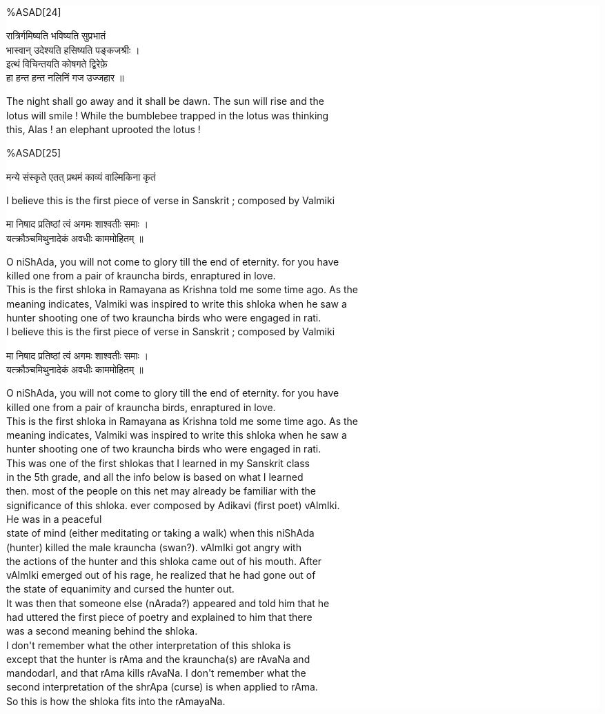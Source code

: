 %ASAD[24]  
  
रात्रिर्गमिष्यति भविष्यति सुप्रभातं  
भास्वान्  उदेश्यति हसिष्यति पङ्कजश्रीः ।  
इत्थं विचिन्तयति कोषगते द्विरेफ़े  
हा हन्त हन्त नलिनिं गज उज्जहार ॥  
  
  
The night shall go away and it shall be dawn. The sun will rise and the  
lotus will smile ! While the bumblebee trapped in the lotus was thinking  
this, Alas ! an elephant uprooted the lotus !  
  
%ASAD[25]  
  
मन्ये संस्कृते एतत् प्रथमं काव्यं वाल्मिकिना कृतं  
  
I believe this is the first piece of verse in Sanskrit ; composed by Valmiki  
  
मा निषाद प्रतिष्ठां त्वं अगमः शाश्वतीः समाः ।  
यत्क्रौञ्चमिथुनादेकं अवधीः काममोहितम् ॥  
  
  
O niShAda, you will not come to glory till the end of eternity. for you have  
killed one from a pair of krauncha birds, enraptured in love.  
This is the first shloka in Ramayana as Krishna told me some time ago. As the  
meaning indicates, Valmiki was inspired to write this shloka when he saw a  
hunter shooting one of two krauncha birds who were engaged in rati.  
I believe this is the first piece of verse in Sanskrit ; composed by Valmiki  
  
मा निषाद प्रतिष्ठां त्वं अगमः शाश्वतीः समाः ।  
यत्क्रौञ्चमिथुनादेकं अवधीः काममोहितम् ॥  
  
  
O niShAda, you will not come to glory till the end of eternity. for you have  
killed one from a pair of krauncha birds, enraptured in love.  
This is the first shloka in Ramayana as Krishna told me some time ago. As the  
meaning indicates, Valmiki was inspired to write this shloka when he saw a  
hunter shooting one of two krauncha birds who were engaged in rati.  
This was one of the first shlokas that I learned in my Sanskrit class  
in the 5th grade, and all the info below is based on what I learned  
then. most of the people on this net may already be familiar with the  
significance of this shloka. ever composed by Adikavi (first poet) vAlmIki.  
He was in a peaceful  
state of mind (either meditating or taking a walk) when this niShAda  
(hunter) killed the male krauncha (swan?). vAlmIki got angry with  
the actions of the hunter and this shloka came out of his mouth. After  
vAlmIki emerged out of his rage, he realized that he had gone out of  
the state of equanimity and cursed the hunter out.  
It was then that someone else (nArada?) appeared and told him that he  
had uttered the first piece of poetry and explained to him that there  
was a second meaning behind the shloka.  
I don't remember what the other interpretation of this shloka is  
except that the hunter is rAma and the krauncha(s) are rAvaNa and  
mandodarI, and that rAma kills rAvaNa. I don't remember what the  
second interpretation of the shrApa (curse) is when applied to rAma.  
So this is how the shloka fits into the rAmayaNa.  
  
